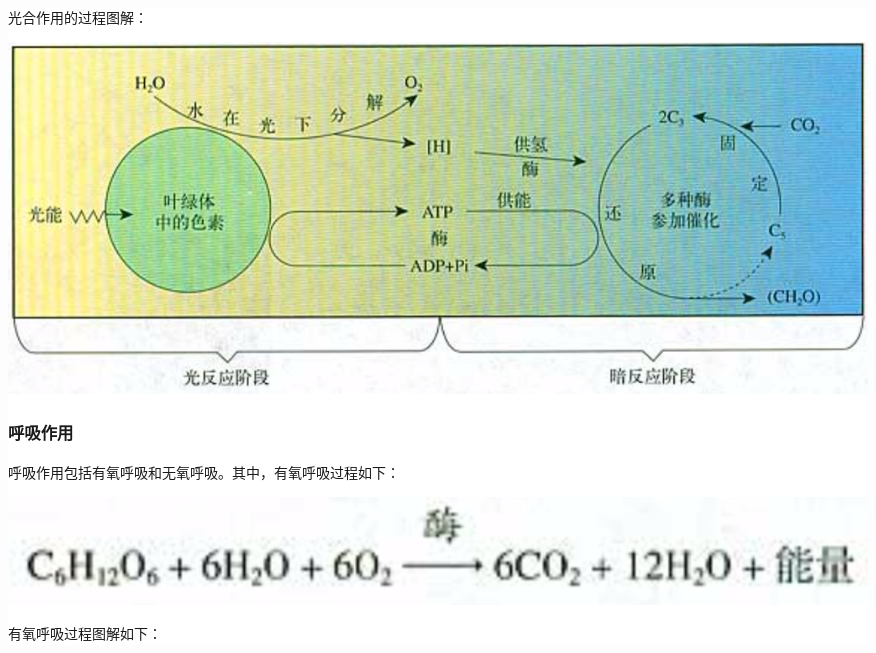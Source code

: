 光合作用的过程图解：

![光合作用过程图解](/images/光合作用过程图解.png)   

<a id="markdown-呼吸作用" name="呼吸作用"></a>
### 呼吸作用
呼吸作用包括有氧呼吸和无氧呼吸。其中，有氧呼吸过程如下：

![有氧呼吸过程](/images/有氧呼吸过程.png)

有氧呼吸过程图解如下：
